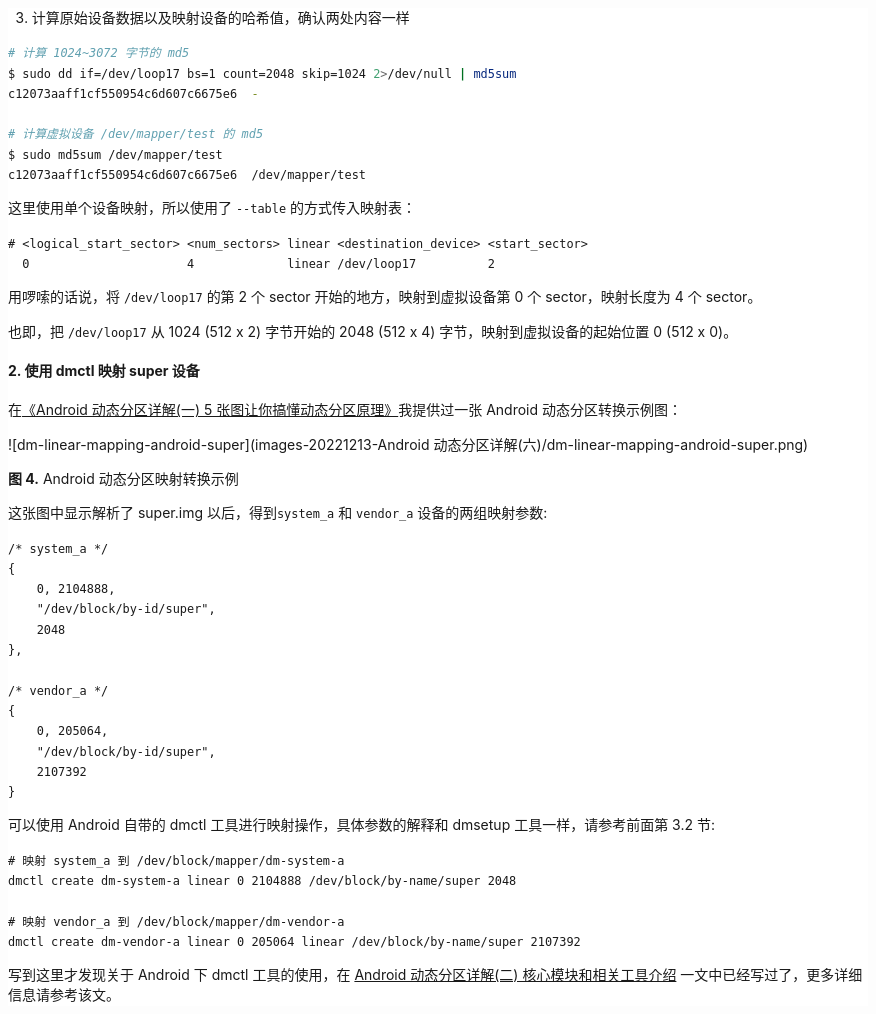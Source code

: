 3. 计算原始设备数据以及映射设备的哈希值，确认两处内容一样

```bash
# 计算 1024~3072 字节的 md5
$ sudo dd if=/dev/loop17 bs=1 count=2048 skip=1024 2>/dev/null | md5sum
c12073aaff1cf550954c6d607c6675e6  -

# 计算虚拟设备 /dev/mapper/test 的 md5
$ sudo md5sum /dev/mapper/test 
c12073aaff1cf550954c6d607c6675e6  /dev/mapper/test
```



这里使用单个设备映射，所以使用了 `--table` 的方式传入映射表：

```
# <logical_start_sector> <num_sectors> linear <destination_device> <start_sector>
  0                      4             linear /dev/loop17          2
```

用啰嗦的话说，将 `/dev/loop17` 的第 2 个 sector 开始的地方，映射到虚拟设备第 0 个 sector，映射长度为 4 个 sector。

也即，把 `/dev/loop17` 从 1024 (512 x 2) 字节开始的 2048 (512 x 4) 字节，映射到虚拟设备的起始位置 0 (512 x 0)。



#### 2. 使用 dmctl 映射 super 设备

在[《Android 动态分区详解(一) 5 张图让你搞懂动态分区原理》](https://blog.csdn.net/guyongqiangx/article/details/123899602)我提供过一张 Android 动态分区转换示例图：

![dm-linear-mapping-android-super](images-20221213-Android 动态分区详解(六)/dm-linear-mapping-android-super.png)

**图 4.** Android 动态分区映射转换示例

这张图中显示解析了 super.img 以后，得到`system_a` 和 `vendor_a` 设备的两组映射参数:

```
/* system_a */
{
    0, 2104888,
    "/dev/block/by-id/super",
    2048
},

/* vendor_a */
{
    0, 205064,
    "/dev/block/by-id/super",
    2107392
}
```

可以使用 Android 自带的 dmctl 工具进行映射操作，具体参数的解释和 dmsetup 工具一样，请参考前面第 3.2 节:

```
# 映射 system_a 到 /dev/block/mapper/dm-system-a
dmctl create dm-system-a linear 0 2104888 /dev/block/by-name/super 2048

# 映射 vendor_a 到 /dev/block/mapper/dm-vendor-a
dmctl create dm-vendor-a linear 0 205064 linear /dev/block/by-name/super 2107392 
```



写到这里才发现关于 Android 下 dmctl 工具的使用，在 [Android 动态分区详解(二) 核心模块和相关工具介绍](https://blog.csdn.net/guyongqiangx/article/details/123931356) 一文中已经写过了，更多详细信息请参考该文。
